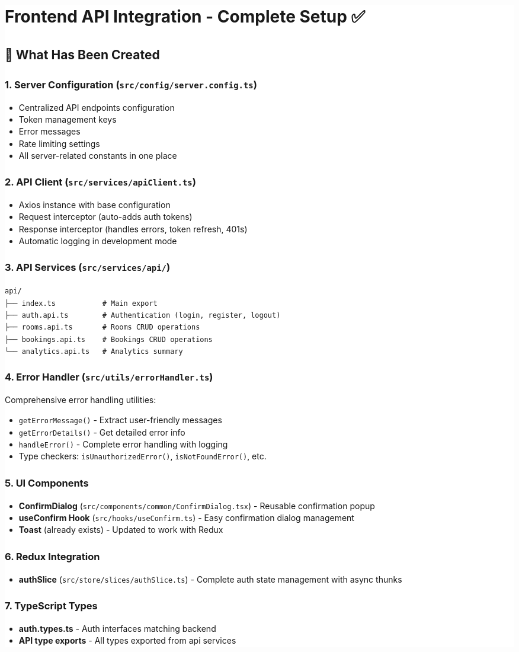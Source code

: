 # Frontend API Integration - Complete Setup ✅

## 🎉 What Has Been Created

### 1. **Server Configuration** (`src/config/server.config.ts`)
- Centralized API endpoints configuration
- Token management keys
- Error messages
- Rate limiting settings
- All server-related constants in one place

### 2. **API Client** (`src/services/apiClient.ts`)
- Axios instance with base configuration
- Request interceptor (auto-adds auth tokens)
- Response interceptor (handles errors, token refresh, 401s)
- Automatic logging in development mode

### 3. **API Services** (`src/services/api/`)
```
api/
├── index.ts           # Main export
├── auth.api.ts        # Authentication (login, register, logout)
├── rooms.api.ts       # Rooms CRUD operations
├── bookings.api.ts    # Bookings CRUD operations
└── analytics.api.ts   # Analytics summary
```

### 4. **Error Handler** (`src/utils/errorHandler.ts`)
Comprehensive error handling utilities:
- `getErrorMessage()` - Extract user-friendly messages
- `getErrorDetails()` - Get detailed error info
- `handleError()` - Complete error handling with logging
- Type checkers: `isUnauthorizedError()`, `isNotFoundError()`, etc.

### 5. **UI Components**
- **ConfirmDialog** (`src/components/common/ConfirmDialog.tsx`) - Reusable confirmation popup
- **useConfirm Hook** (`src/hooks/useConfirm.ts`) - Easy confirmation dialog management
- **Toast** (already exists) - Updated to work with Redux

### 6. **Redux Integration**
- **authSlice** (`src/store/slices/authSlice.ts`) - Complete auth state management with async thunks

### 7. **TypeScript Types**
- **auth.types.ts** - Auth interfaces matching backend
- **API type exports** - All types exported from api services
